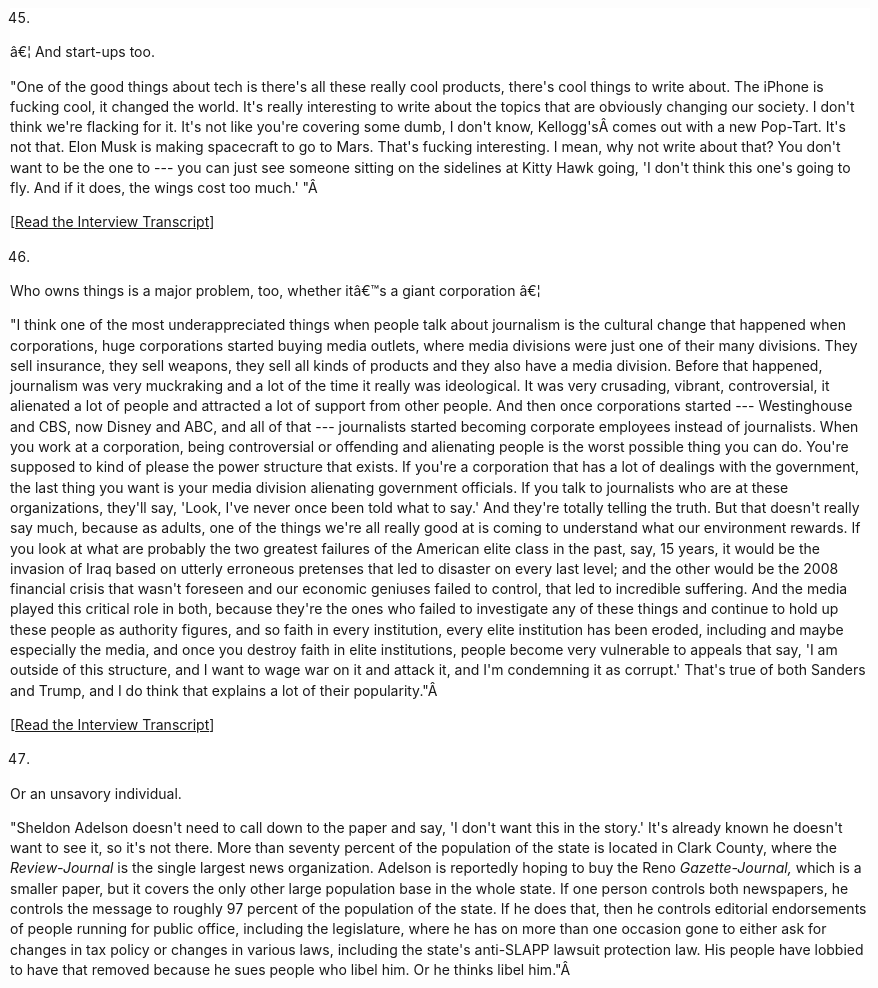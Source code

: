 45.

â€¦ And start-ups too.

"One of the good things about tech is there's all these really cool products, there's cool things to write about. The iPhone is fucking cool, it changed the world. It's really interesting to write about the topics that are obviously changing our society. I don't think we're flacking for it. It's not like you're covering some dumb, I don't know, Kellogg'sÂ comes out with a new Pop-Tart. It's not that. Elon Musk is making spacecraft to go to Mars. That's fucking interesting. I mean, why not write about that? You don't want to be the one to --- you can just see someone sitting on the sidelines at Kitty Hawk going, 'I don't think this one's going to fly. And if it does, the wings cost too much.' "Â 

\[[Read the Interview Transcript](http://nymag.com/daily/intelligencer/2016/07/kara-swisher-problem-with-media.html)\]

46.

Who owns things is a major problem, too, whether itâ€™s a giant corporation â€¦

"I think one of the most underappreciated things when people talk about journalism is the cultural change that happened when corporations, huge corporations started buying media outlets, where media divisions were just one of their many divisions. They sell insurance, they sell weapons, they sell all kinds of products and they also have a media division. Before that happened, journalism was very muckraking and a lot of the time it really was ideological. It was very crusading, vibrant, controversial, it alienated a lot of people and attracted a lot of support from other people. And then once corporations started --- Westinghouse and CBS, now Disney and ABC, and all of that --- journalists started becoming corporate employees instead of journalists. When you work at a corporation, being controversial or offending and alienating people is the worst possible thing you can do. You're supposed to kind of please the power structure that exists. If you're a corporation that has a lot of dealings with the government, the last thing you want is your media division alienating government officials. If you talk to journalists who are at these organizations, they'll say, 'Look, I've never once been told what to say.' And they're totally telling the truth. But that doesn't really say much, because as adults, one of the things we're all really good at is coming to understand what our environment rewards. If you look at what are probably the two greatest failures of the American elite class in the past, say, 15 years, it would be the invasion of Iraq based on utterly erroneous pretenses that led to disaster on every last level; and the other would be the 2008 financial crisis that wasn't foreseen and our economic geniuses failed to control, that led to incredible suffering. And the media played this critical role in both, because they're the ones who failed to investigate any of these things and continue to hold up these people as authority figures, and so faith in every institution, every elite institution has been eroded, including and maybe especially the media, and once you destroy faith in elite institutions, people become very vulnerable to appeals that say, 'I am outside of this structure, and I want to wage war on it and attack it, and I'm condemning it as corrupt.' That's true of both Sanders and Trump, and I do think that explains a lot of their popularity."Â 

\[[Read the Interview Transcript](http://nymag.com/daily/intelligencer/2016/07/glenn-greenwald-problem-with-media.html)\]

47.

Or an unsavory individual.

"Sheldon Adelson doesn't need to call down to the paper and say, 'I don't want this in the story.' It's already known he doesn't want to see it, so it's not there. More than seventy percent of the population of the state is located in Clark County, where the *Review-Journal* is the single largest news organization. Adelson is reportedly hoping to buy the Reno *Gazette-Journal,* which is a smaller paper, but it covers the only other large population base in the whole state. If one person controls both newspapers, he controls the message to roughly 97 percent of the population of the state. If he does that, then he controls editorial endorsements of people running for public office, including the legislature, where he has on more than one occasion gone to either ask for changes in tax policy or changes in various laws, including the state's anti-SLAPP lawsuit protection law. His people have lobbied to have that removed because he sues people who libel him. Or he thinks libel him."Â 
